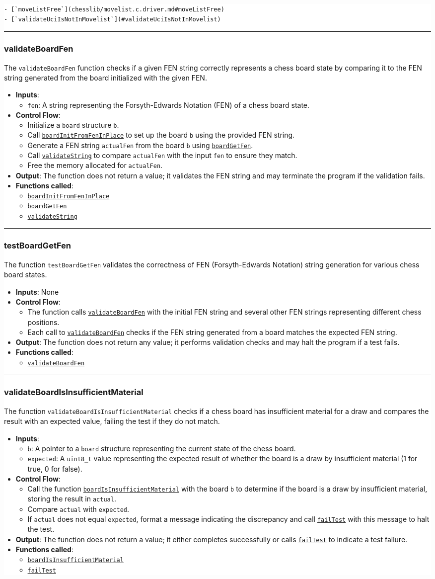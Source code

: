     - [`moveListFree`](chesslib/movelist.c.driver.md#moveListFree)
    - [`validateUciIsNotInMovelist`](#validateUciIsNotInMovelist)


---
### validateBoardFen
The `validateBoardFen` function checks if a given FEN string correctly represents a chess board state by comparing it to the FEN string generated from the board initialized with the given FEN.
- **Inputs**:
    - `fen`: A string representing the Forsyth-Edwards Notation (FEN) of a chess board state.
- **Control Flow**:
    - Initialize a `board` structure `b`.
    - Call [`boardInitFromFenInPlace`](chesslib/board.c.driver.md#boardInitFromFenInPlace) to set up the board `b` using the provided FEN string.
    - Generate a FEN string `actualFen` from the board `b` using [`boardGetFen`](chesslib/board.c.driver.md#boardGetFen).
    - Call [`validateString`](#validateString) to compare `actualFen` with the input `fen` to ensure they match.
    - Free the memory allocated for `actualFen`.
- **Output**: The function does not return a value; it validates the FEN string and may terminate the program if the validation fails.
- **Functions called**:
    - [`boardInitFromFenInPlace`](chesslib/board.c.driver.md#boardInitFromFenInPlace)
    - [`boardGetFen`](chesslib/board.c.driver.md#boardGetFen)
    - [`validateString`](#validateString)


---
### testBoardGetFen
The function `testBoardGetFen` validates the correctness of FEN (Forsyth-Edwards Notation) string generation for various chess board states.
- **Inputs**: None
- **Control Flow**:
    - The function calls [`validateBoardFen`](#validateBoardFen) with the initial FEN string and several other FEN strings representing different chess positions.
    - Each call to [`validateBoardFen`](#validateBoardFen) checks if the FEN string generated from a board matches the expected FEN string.
- **Output**: The function does not return any value; it performs validation checks and may halt the program if a test fails.
- **Functions called**:
    - [`validateBoardFen`](#validateBoardFen)


---
### validateBoardIsInsufficientMaterial
The function `validateBoardIsInsufficientMaterial` checks if a chess board has insufficient material for a draw and compares the result with an expected value, failing the test if they do not match.
- **Inputs**:
    - `b`: A pointer to a `board` structure representing the current state of the chess board.
    - `expected`: A `uint8_t` value representing the expected result of whether the board is a draw by insufficient material (1 for true, 0 for false).
- **Control Flow**:
    - Call the function [`boardIsInsufficientMaterial`](chesslib/board.c.driver.md#boardIsInsufficientMaterial) with the board `b` to determine if the board is a draw by insufficient material, storing the result in `actual`.
    - Compare `actual` with `expected`.
    - If `actual` does not equal `expected`, format a message indicating the discrepancy and call [`failTest`](#failTest) with this message to halt the test.
- **Output**: The function does not return a value; it either completes successfully or calls [`failTest`](#failTest) to indicate a test failure.
- **Functions called**:
    - [`boardIsInsufficientMaterial`](chesslib/board.c.driver.md#boardIsInsufficientMaterial)
    - [`failTest`](#failTest)
